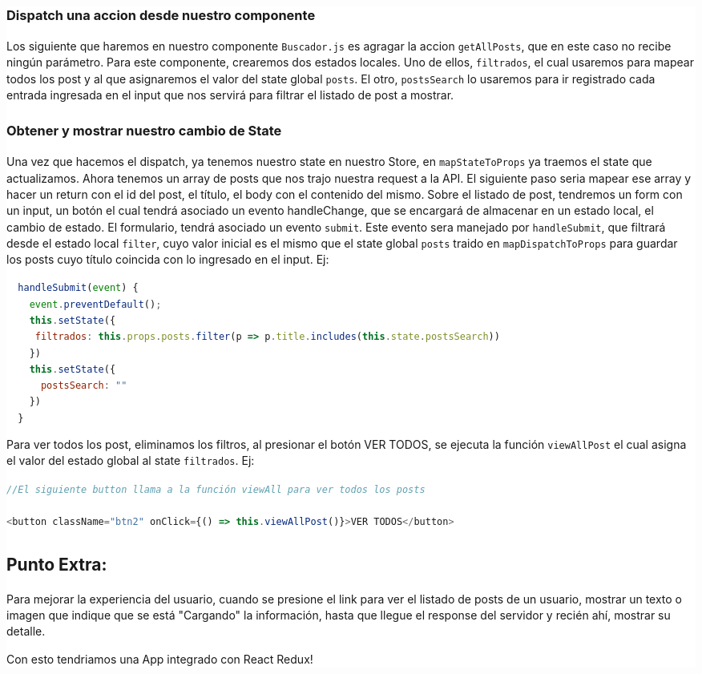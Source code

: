 ### Dispatch una accion desde nuestro componente

Los siguiente que haremos en nuestro componente `Buscador.js` es agragar la accion `getAllPosts`, que en este caso no recibe ningún parámetro.
Para este componente, crearemos dos estados locales. Uno de ellos, `filtrados`, el cual usaremos para mapear todos los post y al que asignaremos el valor del state global `posts`. El otro, `postsSearch` lo usaremos para ir registrado cada entrada ingresada en el input que nos servirá para filtrar el listado de post a mostrar.

### Obtener y mostrar nuestro cambio de State

Una vez que hacemos el dispatch, ya tenemos nuestro state en nuestro Store, en `mapStateToProps` ya traemos el state que actualizamos. Ahora tenemos un array de posts que nos trajo nuestra request a la API. El siguiente paso seria mapear ese array y hacer un return con el id del post, el título, el body con el contenido del mismo.
Sobre el listado de post, tendremos un form con un input, un botón el cual tendrá asociado un evento handleChange, que se encargará de almacenar en un estado local, el cambio de estado. 
El formulario, tendrá asociado un evento `submit`. Este evento sera manejado por `handleSubmit`, que filtrará desde el estado local `filter`, cuyo valor inicial es el mismo que el state global `posts` traido en `mapDispatchToProps` para guardar los posts cuyo título coincida con lo ingresado en el input. Ej:

```javascript
  handleSubmit(event) {
    event.preventDefault();
    this.setState({
     filtrados: this.props.posts.filter(p => p.title.includes(this.state.postsSearch))
    })
    this.setState({
      postsSearch: ""
    })
  }
```

Para ver todos los post, eliminamos los filtros, al presionar el botón VER TODOS, se ejecuta la función `viewAllPost` el cual asigna el valor del estado global al state `filtrados`. Ej:

```javascript
//El siguiente button llama a la función viewAll para ver todos los posts

<button className="btn2" onClick={() => this.viewAllPost()}>VER TODOS</button>
```


## Punto Extra:

Para mejorar la experiencia del usuario, cuando se presione el link para ver el listado de posts de un usuario, mostrar un texto o imagen que indique que se está "Cargando" la información, hasta que llegue el response del servidor y recién ahí, mostrar su detalle.

Con esto tendriamos una App integrado con React Redux!
